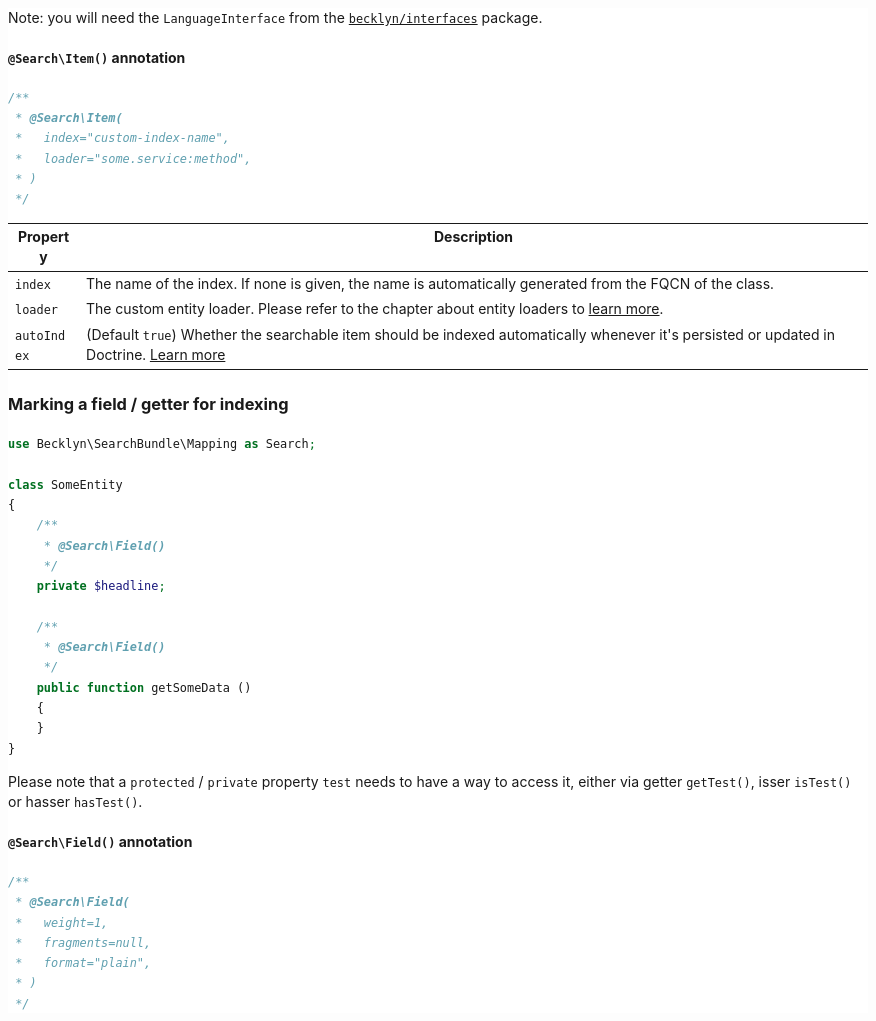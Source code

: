 Note: you will need the `LanguageInterface` from the [`becklyn/interfaces`](https://github.com/Becklyn/Interfaces) package.

#### `@Search\Item()` annotation

```php
/**
 * @Search\Item(
 *   index="custom-index-name",
 *   loader="some.service:method",
 * )
 */
```

| Property    | Description |
| ----------- | ----------- |
| `index`     | The name of the index. If none is given, the name is automatically generated from the FQCN of the class. |
| `loader`    | The custom entity loader. Please refer to the chapter about entity loaders to [learn more](#entity-loader). |
| `autoIndex` | (Default `true`) Whether the searchable item should be indexed automatically whenever it's persisted or updated in Doctrine. [Learn more](#disabling-automatic-indexing) |


### Marking a field / getter for indexing

```php
use Becklyn\SearchBundle\Mapping as Search;

class SomeEntity
{
    /**
     * @Search\Field()
     */
    private $headline;
    
    /**
     * @Search\Field()
     */
    public function getSomeData ()
    {
    }
}
```

Please note that a `protected` / `private` property `test` needs to have a way to access it, either via getter `getTest()`, isser `isTest()` or hasser `hasTest()`. 


#### `@Search\Field()` annotation

```php
/**
 * @Search\Field(
 *   weight=1,
 *   fragments=null,
 *   format="plain",
 * )
 */
```
